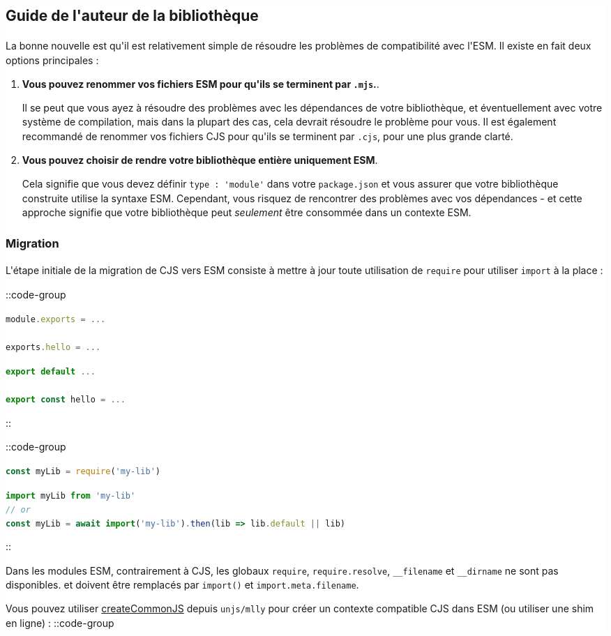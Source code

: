 ## Guide de l'auteur de la bibliothèque

La bonne nouvelle est qu'il est relativement simple de résoudre les problèmes de compatibilité avec l'ESM. Il existe en fait deux options principales :

1. **Vous pouvez renommer vos fichiers ESM pour qu'ils se terminent par `.mjs`.**.

   Il se peut que vous ayez à résoudre des problèmes avec les dépendances de votre bibliothèque, et éventuellement avec votre système de compilation, mais dans la plupart des cas, cela devrait résoudre le problème pour vous. Il est également recommandé de renommer vos fichiers CJS pour qu'ils se terminent par `.cjs`, pour une plus grande clarté.

1. **Vous pouvez choisir de rendre votre bibliothèque entière uniquement ESM**.

   Cela signifie que vous devez définir `type : 'module'` dans votre `package.json` et vous assurer que votre bibliothèque construite utilise la syntaxe ESM. Cependant, vous risquez de rencontrer des problèmes avec vos dépendances - et cette approche signifie que votre bibliothèque peut _seulement_ être consommée dans un contexte ESM.

### Migration

L'étape initiale de la migration de CJS vers ESM consiste à mettre à jour toute utilisation de `require` pour utiliser `import` à la place :

::code-group

```js [Before]
module.exports = ...

exports.hello = ...
```

```js [After]
export default ...

export const hello = ...
```

::

::code-group

```js [Before]
const myLib = require('my-lib')
```

```js [After]
import myLib from 'my-lib'
// or
const myLib = await import('my-lib').then(lib => lib.default || lib)
```

::

Dans les modules ESM, contrairement à CJS, les globaux `require`, `require.resolve`, `__filename` et `__dirname` ne sont pas disponibles.
et doivent être remplacés par `import()` et `import.meta.filename`.

Vous pouvez utiliser [createCommonJS](https://github.com/unjs/mlly#createcommonjs) depuis `unjs/mlly` pour créer un contexte compatible CJS dans ESM (ou utiliser une shim en ligne) :
::code-group
